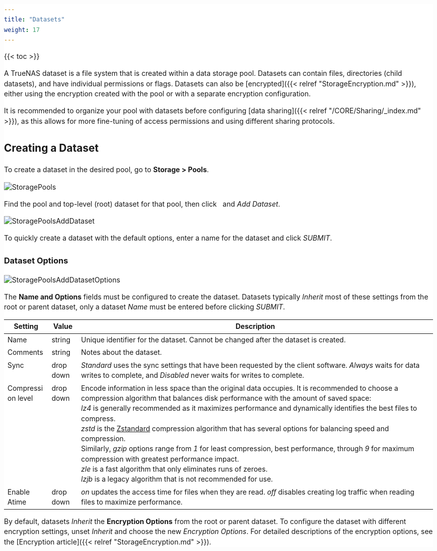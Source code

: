 ```yaml
---
title: "Datasets"
weight: 17
---
```


{{< toc >}}

A TrueNAS dataset is a file system that is created within a data storage pool.
Datasets can contain files, directories (child datasets), and have individual permissions or flags.
Datasets can also be [encrypted]({{< relref "StorageEncryption.md" >}}), either using the encryption created with the pool or with a separate encryption configuration.

It is recommended to organize your pool with datasets before configuring [data sharing]({{< relref "/CORE/Sharing/_index.md" >}}), as this allows for more fine-tuning of access permissions and using different sharing protocols.

## Creating a Dataset

To create a dataset in the desired pool, go to **Storage > Pools**.

![StoragePools](/images/CORE/12.0/StoragePools.png "Pools list with one example")

Find the pool and top-level (root) dataset for that pool, then click <i class="fa fa-ellipsis-v" aria-hidden="true" title="Options"></i>&nbsp; and *Add Dataset*.

![StoragePoolsAddDataset](/images/CORE/12.0/StoragePoolsAddDataset.png "Add Dataset")

To quickly create a dataset with the default options, enter a name for the dataset and click *SUBMIT*.

### Dataset Options

![StoragePoolsAddDatasetOptions](/images/CORE/12.0/StoragePoolsAddDatasetOptions.png "Dataset Creation: Basic Options")

The **Name and Options** fields must be configured to create the dataset.
Datasets typically *Inherit* most of these settings from the root or parent dataset, only a dataset *Name* must be entered before clicking *SUBMIT*.

| Setting | Value | Description |
|---------|-------|-------------|
| Name | string | Unique identifier for the dataset. Cannot be changed after the dataset is created. |
| Comments | string | Notes about the dataset. |
| Sync | drop down | *Standard* uses the sync settings that have been requested by the client software. *Always* waits for data writes to complete, and *Disabled* never waits for writes to complete. |
| Compression level | drop down | Encode information in less space than the original data occupies. It is recommended to choose a compression algorithm that balances disk performance with the amount of saved space:<br> *lz4* is generally recommended as it maximizes performance and dynamically identifies the best files to compress.<br> *zstd* is the [Zstandard](https://tools.ietf.org/html/rfc8478) compression algorithm that has several options for balancing speed and compression.<br> Similarly, *gzip* options range from *1* for least compression, best performance, through *9* for maximum compression with greatest performance impact.<br> *zle* is a fast algorithm that only eliminates runs of zeroes.<br>*lzjb* is a legacy algorithm that is not recommended for use. |
| Enable Atime | drop down | *on* updates the access time for files when they are read. *off* disables creating log traffic when reading files to maximize performance. |

By default, datasets *Inherit* the **Encryption Options** from the root or parent dataset.
To configure the dataset with different encryption settings, unset *Inherit* and choose the new *Encryption Options*.
For detailed descriptions of the encryption options, see the [Encryption article]({{< relref "StorageEncryption.md" >}}).
